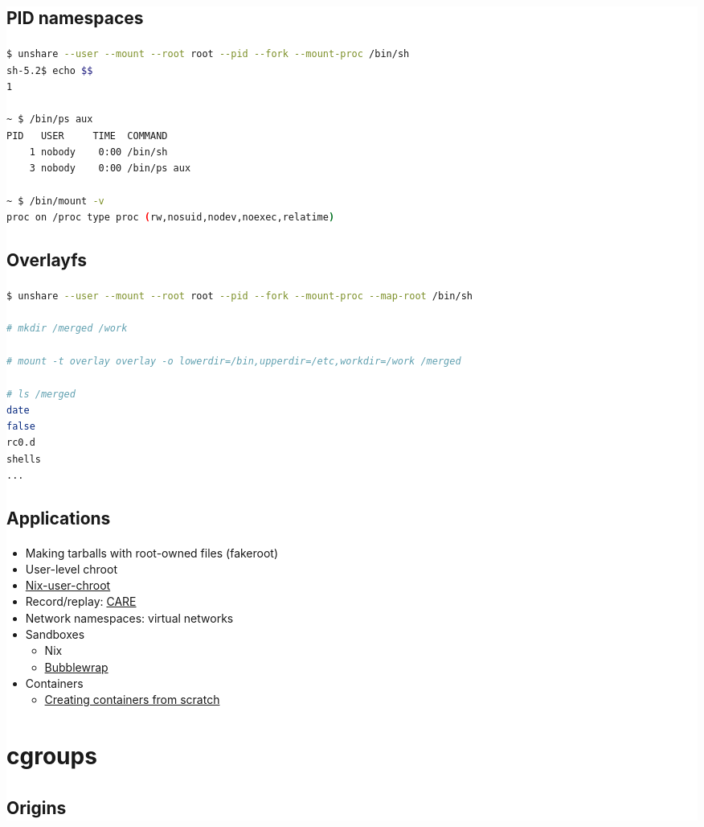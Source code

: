 ## PID namespaces

```sh
$ unshare --user --mount --root root --pid --fork --mount-proc /bin/sh                  
sh-5.2$ echo $$
1

~ $ /bin/ps aux
PID   USER     TIME  COMMAND
    1 nobody    0:00 /bin/sh
    3 nobody    0:00 /bin/ps aux

~ $ /bin/mount -v
proc on /proc type proc (rw,nosuid,nodev,noexec,relatime)
```

## Overlayfs

```sh
$ unshare --user --mount --root root --pid --fork --mount-proc --map-root /bin/sh

# mkdir /merged /work

# mount -t overlay overlay -o lowerdir=/bin,upperdir=/etc,workdir=/work /merged

# ls /merged
date
false
rc0.d
shells
...
```

## Applications

- Making tarballs with root-owned files (fakeroot)
- User-level chroot
- [Nix-user-chroot](https://github.com/nix-community/nix-user-chroot)
- Record/replay: [CARE](https://doi.org/10.1145/2618137.2618138)
- Network namespaces: virtual networks
- Sandboxes
  - Nix
  - [Bubblewrap](https://wiki.archlinux.org/title/Bubblewrap)
- Containers
  - [Creating containers from scratch](https://www.alanjohn.dev/blog/Deep-dive-into-Containerization-Creating-containers-from-scratch)

# cgroups

## Origins
